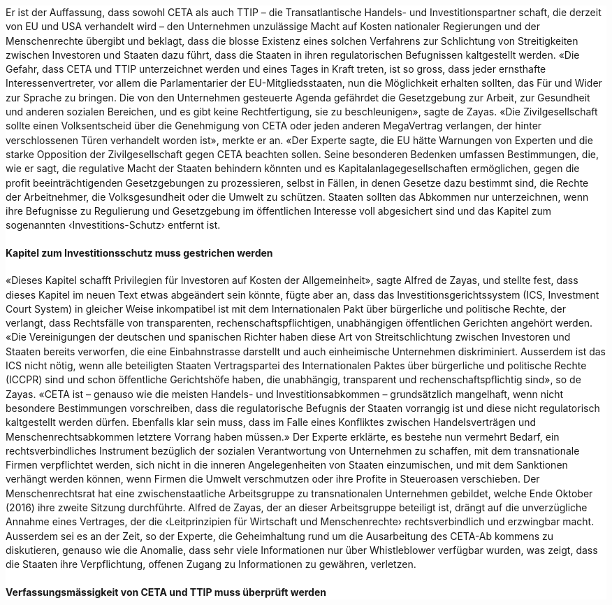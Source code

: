 Er ist der Auffassung, dass sowohl CETA als auch TTIP – die Transatlantische Handels- und Investitionspartner schaft, die derzeit von EU und USA verhandelt wird – den Unternehmen unzulässige Macht auf Kosten nationaler Regierungen und der Menschenrechte übergibt und beklagt, dass die blosse Existenz eines solchen Verfahrens zur Schlichtung von Streitigkeiten zwischen Investoren und Staaten dazu führt, dass die Staaten in ihren regulatorischen Befugnissen kaltgestellt werden.
«Die Gefahr, dass CETA und TTIP unterzeichnet werden und eines Tages in Kraft treten, ist so gross, dass jeder ernsthafte Interessenvertreter, vor allem die Parlamentarier der EU-Mitgliedsstaaten, nun die Möglichkeit erhalten sollten, das Für und Wider zur Sprache zu bringen. Die von den Unternehmen gesteuerte Agenda gefährdet die Gesetzgebung zur Arbeit, zur Gesundheit und anderen sozialen Bereichen, und es gibt keine Rechtfertigung, sie zu beschleunigen», sagte de Zayas.
«Die Zivilgesellschaft sollte einen Volksentscheid über die Genehmigung von CETA oder jeden anderen MegaVertrag verlangen, der hinter verschlossenen Türen verhandelt worden ist», merkte er an. «Der Experte sagte, die EU hätte Warnungen von Experten und die starke Opposition der Zivilgesellschaft gegen CETA beachten sollen. Seine besonderen Bedenken umfassen Bestimmungen, die, wie er sagt, die regulative Macht der Staaten behindern könnten und es Kapitalanlagegesellschaften ermöglichen, gegen die profit beeinträchtigenden Gesetzgebungen zu prozessieren, selbst in Fällen, in denen Gesetze dazu bestimmt sind, die Rechte der Arbeitnehmer, die Volksgesundheit oder die Umwelt zu schützen.
Staaten sollten das Abkommen nur unterzeichnen, wenn ihre Befugnisse zu Regulierung und Gesetzgebung im öffentlichen Interesse voll abgesichert sind und das Kapitel zum sogenannten ‹Investitions-Schutz› entfernt ist.
#### Kapitel zum Investitionsschutz muss gestrichen werden
«Dieses Kapitel schafft Privilegien für Investoren auf Kosten der Allgemeinheit», sagte Alfred de Zayas, und stellte fest, dass dieses Kapitel im neuen Text etwas abgeändert sein könnte, fügte aber an, dass das Investitionsgerichtssystem (ICS, Investment Court System) in gleicher Weise inkompatibel ist mit dem Internationalen Pakt über bürgerliche und politische Rechte, der verlangt, dass Rechtsfälle von transparenten, rechenschaftspflichtigen, unabhängigen öffentlichen Gerichten angehört werden.
«Die Vereinigungen der deutschen und spanischen Richter haben diese Art von Streitschlichtung zwischen Investoren und Staaten bereits verworfen, die eine Einbahnstrasse darstellt und auch einheimische Unternehmen diskriminiert. Ausserdem ist das ICS nicht nötig, wenn alle beteiligten Staaten Vertragspartei des Internationalen Paktes über bürgerliche und politische Rechte (ICCPR) sind und schon öffentliche Gerichtshöfe haben, die unabhängig, transparent und rechenschaftspflichtig sind», so de Zayas. «CETA ist – genauso wie die meisten Handels- und Investitionsabkommen – grundsätzlich mangelhaft, wenn nicht besondere Bestimmungen vorschreiben, dass die regulatorische Befugnis der Staaten vorrangig ist und diese nicht regulatorisch kaltgestellt werden dürfen. Ebenfalls klar sein muss, dass im Falle eines Konfliktes zwischen Handelsverträgen und Menschenrechtsabkommen letztere Vorrang haben müssen.» Der Experte erklärte, es bestehe nun vermehrt Bedarf, ein rechtsverbindliches Instrument bezüglich der sozialen Verantwortung von Unternehmen zu schaffen, mit dem transnationale Firmen verpflichtet werden, sich nicht in die inneren Angelegenheiten von Staaten einzumischen, und mit dem Sanktionen verhängt werden können, wenn Firmen die Umwelt verschmutzen oder ihre Profite in Steueroasen verschieben. Der Menschenrechtsrat hat eine zwischenstaatliche Arbeitsgruppe zu transnationalen Unternehmen gebildet, welche Ende Oktober (2016) ihre zweite Sitzung durchführte. Alfred de Zayas, der an dieser Arbeitsgruppe beteiligt ist, drängt auf die unverzügliche Annahme eines Vertrages, der die ‹Leitprinzipien für Wirtschaft und Menschenrechte› rechtsverbindlich und erzwingbar macht. Ausserdem sei es an der Zeit, so der Experte, die Geheimhaltung rund um die Ausarbeitung des CETA-Ab kommens zu diskutieren, genauso wie die Anomalie, dass sehr viele Informationen nur über Whistleblower verfügbar wurden, was zeigt, dass die Staaten ihre Verpflichtung, offenen Zugang zu Informationen zu gewähren, verletzen.
#### Verfassungsmässigkeit von CETA und TTIP muss überprüft werden